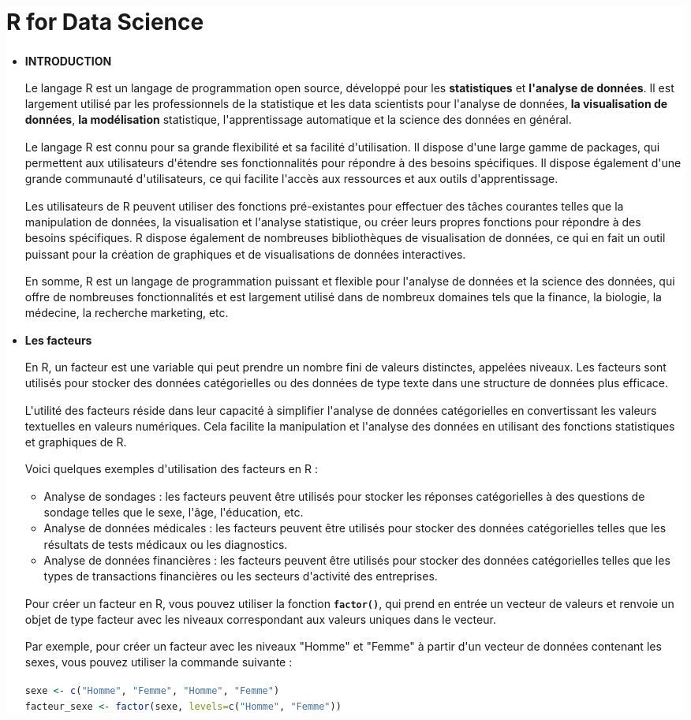 # R for Data Science

- **INTRODUCTION**
    
    Le langage R est un langage de programmation open source, développé pour les **statistiques** et **l'analyse de données**. Il est largement utilisé par les professionnels de la statistique et les data scientists pour l'analyse de données, **la visualisation de données**, **la modélisation** statistique, l'apprentissage automatique et la science des données en général.
    
    Le langage R est connu pour sa grande flexibilité et sa facilité d'utilisation. Il dispose d'une large gamme de packages, qui permettent aux utilisateurs d'étendre ses fonctionnalités pour répondre à des besoins spécifiques. Il dispose également d'une grande communauté d'utilisateurs, ce qui facilite l'accès aux ressources et aux outils d'apprentissage.
    
    Les utilisateurs de R peuvent utiliser des fonctions pré-existantes pour effectuer des tâches courantes telles que la manipulation de données, la visualisation et l'analyse statistique, ou créer leurs propres fonctions pour répondre à des besoins spécifiques. R dispose également de nombreuses bibliothèques de visualisation de données, ce qui en fait un outil puissant pour la création de graphiques et de visualisations de données interactives.
    
    En somme, R est un langage de programmation puissant et flexible pour l'analyse de données et la science des données, qui offre de nombreuses fonctionnalités et est largement utilisé dans de nombreux domaines tels que la finance, la biologie, la médecine, la recherche marketing, etc.
    
- **Les facteurs**
    
    En R, un facteur est une variable qui peut prendre un nombre fini de valeurs distinctes, appelées niveaux. Les facteurs sont utilisés pour stocker des données catégorielles ou des données de type texte dans une structure de données plus efficace.
    
    L'utilité des facteurs réside dans leur capacité à simplifier l'analyse de données catégorielles en convertissant les valeurs textuelles en valeurs numériques. Cela facilite la manipulation et l'analyse des données en utilisant des fonctions statistiques et graphiques de R.
    
    Voici quelques exemples d'utilisation des facteurs en R :
    
    - Analyse de sondages : les facteurs peuvent être utilisés pour stocker les réponses catégorielles à des questions de sondage telles que le sexe, l'âge, l'éducation, etc.
    - Analyse de données médicales : les facteurs peuvent être utilisés pour stocker des données catégorielles telles que les résultats de tests médicaux ou les diagnostics.
    - Analyse de données financières : les facteurs peuvent être utilisés pour stocker des données catégorielles telles que les types de transactions financières ou les secteurs d'activité des entreprises.
    
    Pour créer un facteur en R, vous pouvez utiliser la fonction **`factor()`**, qui prend en entrée un vecteur de valeurs et renvoie un objet de type facteur avec les niveaux correspondant aux valeurs uniques dans le vecteur.
    
    Par exemple, pour créer un facteur avec les niveaux "Homme" et "Femme" à partir d'un vecteur de données contenant les sexes, vous pouvez utiliser la commande suivante :
    
    ```r
    sexe <- c("Homme", "Femme", "Homme", "Femme")
    facteur_sexe <- factor(sexe, levels=c("Homme", "Femme"))
    ```
    